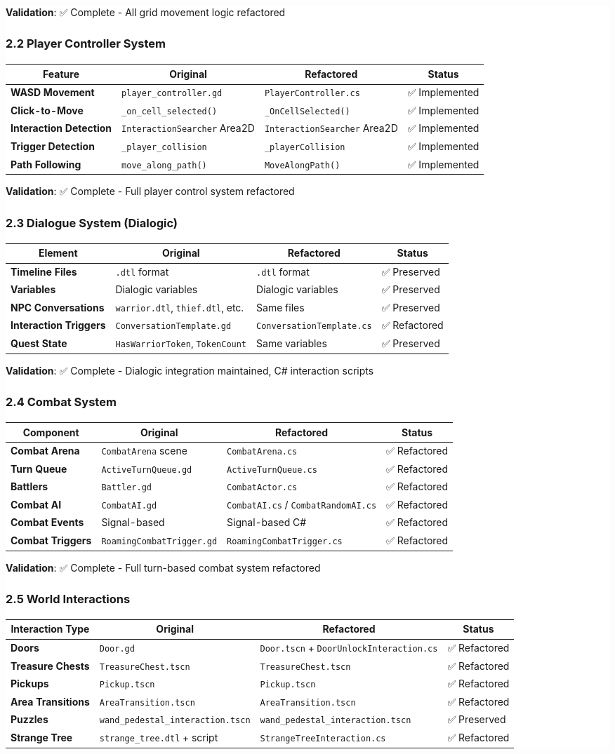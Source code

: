 **Validation**: ✅ Complete - All grid movement logic refactored

### 2.2 Player Controller System

| Feature | Original | Refactored | Status |
|---------|----------|------------|--------|
| **WASD Movement** | `player_controller.gd` | `PlayerController.cs` | ✅ Implemented |
| **Click-to-Move** | `_on_cell_selected()` | `_OnCellSelected()` | ✅ Implemented |
| **Interaction Detection** | `InteractionSearcher` Area2D | `InteractionSearcher` Area2D | ✅ Implemented |
| **Trigger Detection** | `_player_collision` | `_playerCollision` | ✅ Implemented |
| **Path Following** | `move_along_path()` | `MoveAlongPath()` | ✅ Implemented |

**Validation**: ✅ Complete - Full player control system refactored

### 2.3 Dialogue System (Dialogic)

| Element | Original | Refactored | Status |
|---------|----------|------------|--------|
| **Timeline Files** | `.dtl` format | `.dtl` format | ✅ Preserved |
| **Variables** | Dialogic variables | Dialogic variables | ✅ Preserved |
| **NPC Conversations** | `warrior.dtl`, `thief.dtl`, etc. | Same files | ✅ Preserved |
| **Interaction Triggers** | `ConversationTemplate.gd` | `ConversationTemplate.cs` | ✅ Refactored |
| **Quest State** | `HasWarriorToken`, `TokenCount` | Same variables | ✅ Preserved |

**Validation**: ✅ Complete - Dialogic integration maintained, C# interaction scripts

### 2.4 Combat System

| Component | Original | Refactored | Status |
|-----------|----------|------------|--------|
| **Combat Arena** | `CombatArena` scene | `CombatArena.cs` | ✅ Refactored |
| **Turn Queue** | `ActiveTurnQueue.gd` | `ActiveTurnQueue.cs` | ✅ Refactored |
| **Battlers** | `Battler.gd` | `CombatActor.cs` | ✅ Refactored |
| **Combat AI** | `CombatAI.gd` | `CombatAI.cs` / `CombatRandomAI.cs` | ✅ Refactored |
| **Combat Events** | Signal-based | Signal-based C# | ✅ Refactored |
| **Combat Triggers** | `RoamingCombatTrigger.gd` | `RoamingCombatTrigger.cs` | ✅ Refactored |

**Validation**: ✅ Complete - Full turn-based combat system refactored

### 2.5 World Interactions

| Interaction Type | Original | Refactored | Status |
|------------------|----------|------------|--------|
| **Doors** | `Door.gd` | `Door.tscn` + `DoorUnlockInteraction.cs` | ✅ Refactored |
| **Treasure Chests** | `TreasureChest.tscn` | `TreasureChest.tscn` | ✅ Refactored |
| **Pickups** | `Pickup.tscn` | `Pickup.tscn` | ✅ Refactored |
| **Area Transitions** | `AreaTransition.tscn` | `AreaTransition.tscn` | ✅ Refactored |
| **Puzzles** | `wand_pedestal_interaction.tscn` | `wand_pedestal_interaction.tscn` | ✅ Preserved |
| **Strange Tree** | `strange_tree.dtl` + script | `StrangeTreeInteraction.cs` | ✅ Refactored |
